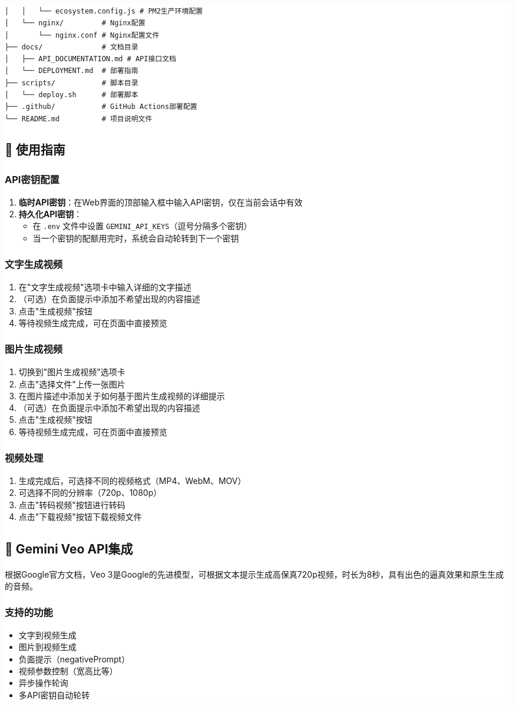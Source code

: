 ```
│   │   └── ecosystem.config.js # PM2生产环境配置
│   └── nginx/         # Nginx配置
│       └── nginx.conf # Nginx配置文件
├── docs/              # 文档目录
│   ├── API_DOCUMENTATION.md # API接口文档
│   └── DEPLOYMENT.md  # 部署指南
├── scripts/           # 脚本目录
│   └── deploy.sh      # 部署脚本
├── .github/           # GitHub Actions部署配置
└── README.md          # 项目说明文件
```

## 🎯 使用指南

### API密钥配置

1. **临时API密钥**：在Web界面的顶部输入框中输入API密钥，仅在当前会话中有效
2. **持久化API密钥**：
   - 在 `.env` 文件中设置 `GEMINI_API_KEYS`（逗号分隔多个密钥）
   - 当一个密钥的配额用完时，系统会自动轮转到下一个密钥

### 文字生成视频

1. 在"文字生成视频"选项卡中输入详细的文字描述
2. （可选）在负面提示中添加不希望出现的内容描述
3. 点击"生成视频"按钮
4. 等待视频生成完成，可在页面中直接预览

### 图片生成视频

1. 切换到"图片生成视频"选项卡
2. 点击"选择文件"上传一张图片
3. 在图片描述中添加关于如何基于图片生成视频的详细提示
4. （可选）在负面提示中添加不希望出现的内容描述
5. 点击"生成视频"按钮
6. 等待视频生成完成，可在页面中直接预览

### 视频处理

1. 生成完成后，可选择不同的视频格式（MP4、WebM、MOV）
2. 可选择不同的分辨率（720p、1080p）
3. 点击"转码视频"按钮进行转码
4. 点击"下载视频"按钮下载视频文件

## 🤖 Gemini Veo API集成

根据Google官方文档，Veo 3是Google的先进模型，可根据文本提示生成高保真720p视频，时长为8秒，具有出色的逼真效果和原生生成的音频。

### 支持的功能

- 文字到视频生成
- 图片到视频生成
- 负面提示（negativePrompt）
- 视频参数控制（宽高比等）
- 异步操作轮询
- 多API密钥自动轮转
